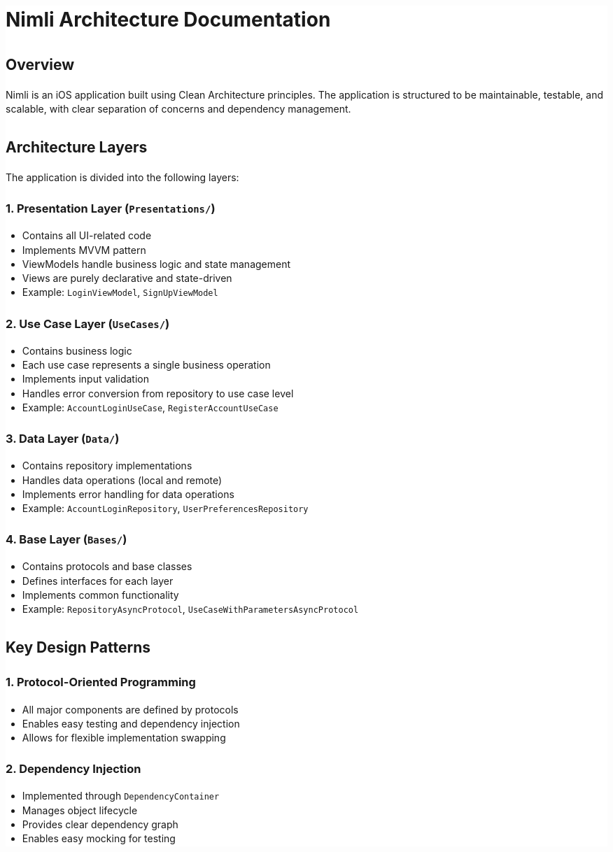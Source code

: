 # Nimli Architecture Documentation

## Overview

Nimli is an iOS application built using Clean Architecture principles. The application is structured to be maintainable, testable, and scalable, with clear separation of concerns and dependency management.

## Architecture Layers

The application is divided into the following layers:

### 1. Presentation Layer (`Presentations/`)
- Contains all UI-related code
- Implements MVVM pattern
- ViewModels handle business logic and state management
- Views are purely declarative and state-driven
- Example: `LoginViewModel`, `SignUpViewModel`

### 2. Use Case Layer (`UseCases/`)
- Contains business logic
- Each use case represents a single business operation
- Implements input validation
- Handles error conversion from repository to use case level
- Example: `AccountLoginUseCase`, `RegisterAccountUseCase`

### 3. Data Layer (`Data/`)
- Contains repository implementations
- Handles data operations (local and remote)
- Implements error handling for data operations
- Example: `AccountLoginRepository`, `UserPreferencesRepository`

### 4. Base Layer (`Bases/`)
- Contains protocols and base classes
- Defines interfaces for each layer
- Implements common functionality
- Example: `RepositoryAsyncProtocol`, `UseCaseWithParametersAsyncProtocol`

## Key Design Patterns

### 1. Protocol-Oriented Programming
- All major components are defined by protocols
- Enables easy testing and dependency injection
- Allows for flexible implementation swapping

### 2. Dependency Injection
- Implemented through `DependencyContainer`
- Manages object lifecycle
- Provides clear dependency graph
- Enables easy mocking for testing
